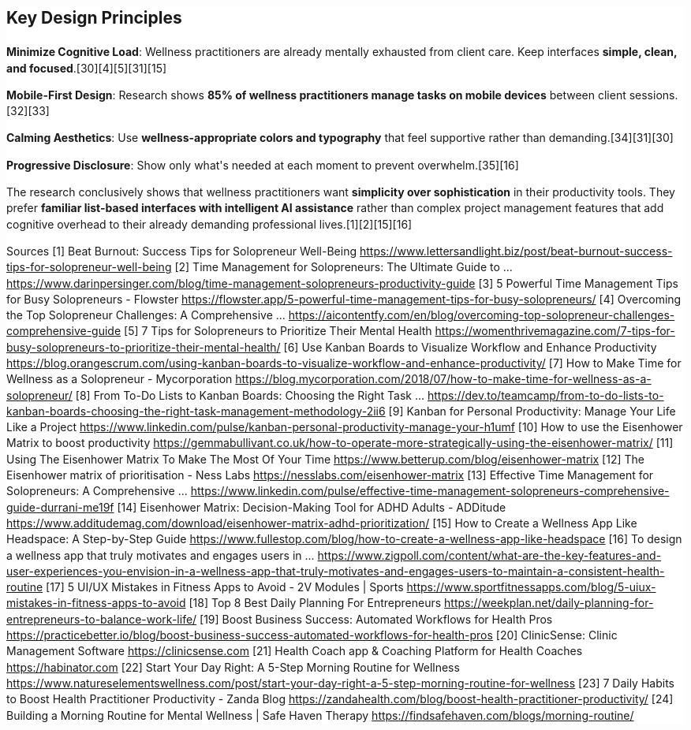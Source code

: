 ## **Key Design Principles**

**Minimize Cognitive Load**: Wellness practitioners are already mentally exhausted from client care. Keep interfaces **simple, clean, and focused**.[30][4][5][31][15]

**Mobile-First Design**: Research shows **85% of wellness practitioners manage tasks on mobile devices** between client sessions.[32][33]

**Calming Aesthetics**: Use **wellness-appropriate colors and typography** that feel supportive rather than demanding.[34][31][30]

**Progressive Disclosure**: Show only what's needed at each moment to prevent overwhelm.[35][16]

The research conclusively shows that wellness practitioners want **simplicity over sophistication** in their productivity tools. They prefer **familiar list-based interfaces with intelligent AI assistance** rather than complex project management features that add cognitive overhead to their already demanding professional lives.[1][2][15][16]

Sources
[1] Beat Burnout: Success Tips for Solopreneur Well-Being <https://www.lettersandlight.biz/post/beat-burnout-success-tips-for-solopreneur-well-being>
[2] Time Management for Solopreneurs: The Ultimate Guide to ... <https://www.darinpersinger.com/blog/time-management-solopreneurs-productivity-guide>
[3] 5 Powerful Time Management Tips for Busy Solopreneurs - Flowster <https://flowster.app/5-powerful-time-management-tips-for-busy-solopreneurs/>
[4] Overcoming the Top Solopreneur Challenges: A Comprehensive ... <https://aicontentfy.com/en/blog/overcoming-top-solopreneur-challenges-comprehensive-guide>
[5] 7 Tips for Solopreneurs to Prioritize Their Mental Health <https://womenthrivemagazine.com/7-tips-for-busy-solopreneurs-to-prioritize-their-mental-health/>
[6] Use Kanban Boards to Visualize Workflow and Enhance Productivity <https://blog.orangescrum.com/using-kanban-boards-to-visualize-workflow-and-enhance-productivity/>
[7] How to Make Time for Wellness as a Solopreneur - Mycorporation <https://blog.mycorporation.com/2018/07/how-to-make-time-for-wellness-as-a-solopreneur/>
[8] From To-Do Lists to Kanban Boards: Choosing the Right Task ... <https://dev.to/teamcamp/from-to-do-lists-to-kanban-boards-choosing-the-right-task-management-methodology-2ii6>
[9] Kanban for Personal Productivity: Manage Your Life Like a Project <https://www.linkedin.com/pulse/kanban-personal-productivity-manage-your-h1umf>
[10] How to use the Eisenhower Matrix to boost productivity <https://gemmabullivant.co.uk/how-to-operate-more-strategically-using-the-eisenhower-matrix/>
[11] Using The Eisenhower Matrix To Make The Most Of Your Time <https://www.betterup.com/blog/eisenhower-matrix>
[12] The Eisenhower matrix of prioritisation - Ness Labs <https://nesslabs.com/eisenhower-matrix>
[13] Effective Time Management for Solopreneurs: A Comprehensive ... <https://www.linkedin.com/pulse/effective-time-management-solopreneurs-comprehensive-guide-durrani-me19f>
[14] Eisenhower Matrix: Decision-Making Tool for ADHD Adults - ADDitude <https://www.additudemag.com/download/eisenhower-matrix-adhd-prioritization/>
[15] How to Create a Wellness App Like Headspace: A Step-by-Step Guide <https://www.fullestop.com/blog/how-to-create-a-wellness-app-like-headspace>
[16] To design a wellness app that truly motivates and engages users in ... <https://www.zigpoll.com/content/what-are-the-key-features-and-user-experiences-you-envision-in-a-wellness-app-that-truly-motivates-and-engages-users-to-maintain-a-consistent-health-routine>
[17] 5 UI/UX Mistakes in Fitness Apps to Avoid - 2V Modules | Sports <https://www.sportfitnessapps.com/blog/5-uiux-mistakes-in-fitness-apps-to-avoid>
[18] Top 8 Best Daily Planning For Entrepreneurs <https://weekplan.net/daily-planning-for-entrepreneurs-to-balance-work-life/>
[19] Boost Business Success: Automated Workflows for Health Pros <https://practicebetter.io/blog/boost-business-success-automated-workflows-for-health-pros>
[20] ClinicSense: Clinic Management Software <https://clinicsense.com>
[21] Health Coach app & Coaching Platform for Health Coaches <https://habinator.com>
[22] Start Your Day Right: A 5-Step Morning Routine for Wellness <https://www.natureselementswellness.com/post/start-your-day-right-a-5-step-morning-routine-for-wellness>
[23] 7 Daily Habits to Boost Health Practitioner Productivity - Zanda Blog <https://zandahealth.com/blog/boost-health-practitioner-productivity/>
[24] Building a Morning Routine for Mental Wellness | Safe Haven Therapy <https://findsafehaven.com/blogs/morning-routine/>